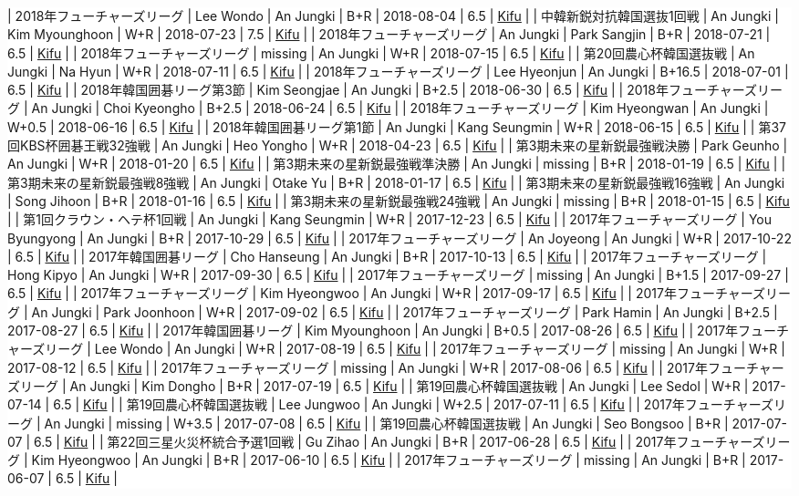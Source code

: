 | 2018年フューチャーズリーグ | Lee Wondo | An Jungki | B+R | 2018-08-04 | 6.5 | [Kifu](https://kifudepot.net/kifucontents.php?id=cXiEdrjxTHDLPk9viBQWlg%3D%3D) | 
| 中韓新鋭対抗韓国選抜1回戦 | An Jungki | Kim Myounghoon | W+R | 2018-07-23 | 7.5 | [Kifu](https://kifudepot.net/kifucontents.php?id=PEdlFbFk867yXGepNyrDnw%3D%3D) | 
| 2018年フューチャーズリーグ | An Jungki | Park Sangjin | B+R | 2018-07-21 | 6.5 | [Kifu](https://kifudepot.net/kifucontents.php?id=8hFCmlvQmMd%2FeNQWicMuxA%3D%3D) | 
| 2018年フューチャーズリーグ | missing | An Jungki | W+R | 2018-07-15 | 6.5 | [Kifu](https://kifudepot.net/kifucontents.php?id=%2BGGs27efLBJrFEy%2FhYZN6Q%3D%3D) | 
| 第20回農心杯韓国選抜戦 | An Jungki | Na Hyun | W+R | 2018-07-11 | 6.5 | [Kifu](https://kifudepot.net/kifucontents.php?id=JB97sS39BRsa8SjzDtN88w%3D%3D) | 
| 2018年フューチャーズリーグ | Lee Hyeonjun | An Jungki | B+16.5 | 2018-07-01 | 6.5 | [Kifu](https://kifudepot.net/kifucontents.php?id=SurlasYJuP7FvRjM0sDyjw%3D%3D) | 
| 2018年韓国囲碁リーグ第3節 | Kim Seongjae | An Jungki | B+2.5 | 2018-06-30 | 6.5 | [Kifu](https://kifudepot.net/kifucontents.php?id=aQUlQtBkZuyksjtCic7eFw%3D%3D) | 
| 2018年フューチャーズリーグ | An Jungki | Choi Kyeongho | B+2.5 | 2018-06-24 | 6.5 | [Kifu](https://kifudepot.net/kifucontents.php?id=AWDn4%2FGC46GI0jGou3zDhg%3D%3D) | 
| 2018年フューチャーズリーグ | Kim Hyeongwan | An Jungki | W+0.5 | 2018-06-16 | 6.5 | [Kifu](https://kifudepot.net/kifucontents.php?id=%2Fv3ZN5eHLIk7GJyWajAy%2FQ%3D%3D) | 
| 2018年韓国囲碁リーグ第1節 | An Jungki | Kang Seungmin | W+R | 2018-06-15 | 6.5 | [Kifu](https://kifudepot.net/kifucontents.php?id=PZs3C2ynV0i7f4tJviMtQQ%3D%3D) | 
| 第37回KBS杯囲碁王戦32強戦 | An Jungki | Heo Yongho | W+R | 2018-04-23 | 6.5 | [Kifu](https://kifudepot.net/kifucontents.php?id=MxikbErUmoNmxiZvdvbe0w%3D%3D) | 
| 第3期未来の星新鋭最強戦決勝 | Park Geunho | An Jungki | W+R | 2018-01-20 | 6.5 | [Kifu](https://kifudepot.net/kifucontents.php?id=njd0A2IcnZSYD82g7P52FA%3D%3D) | 
| 第3期未来の星新鋭最強戦準決勝 | An Jungki | missing | B+R | 2018-01-19 | 6.5 | [Kifu](https://kifudepot.net/kifucontents.php?id=qOZgdKk4BfEigKuIYG5QuA%3D%3D) | 
| 第3期未来の星新鋭最強戦8強戦 | An Jungki | Otake Yu | B+R | 2018-01-17 | 6.5 | [Kifu](https://kifudepot.net/kifucontents.php?id=Jzz61egdk%2FSg1KGFVU%2BQ%2BQ%3D%3D) | 
| 第3期未来の星新鋭最強戦16強戦 | An Jungki | Song Jihoon | B+R | 2018-01-16 | 6.5 | [Kifu](https://kifudepot.net/kifucontents.php?id=mfavvJ5KssPzsXZHIovHqQ%3D%3D) | 
| 第3期未来の星新鋭最強戦24強戦 | An Jungki | missing | B+R | 2018-01-15 | 6.5 | [Kifu](https://kifudepot.net/kifucontents.php?id=6T4rUF4RYVTAw1RNKxZ%2FVw%3D%3D) | 
| 第1回クラウン・ヘテ杯1回戦 | An Jungki | Kang Seungmin | W+R | 2017-12-23 | 6.5 | [Kifu](https://kifudepot.net/kifucontents.php?id=0BOeyuzr%2BDwjUG4pCA94rw%3D%3D) | 
| 2017年フューチャーズリーグ | You Byungyong | An Jungki | B+R | 2017-10-29 | 6.5 | [Kifu](https://kifudepot.net/kifucontents.php?id=cYymDn5lbChFRzmtoyMr4w%3D%3D) | 
| 2017年フューチャーズリーグ | An Joyeong | An Jungki | W+R | 2017-10-22 | 6.5 | [Kifu](https://kifudepot.net/kifucontents.php?id=S2eVq7Y0Ux2l3eeMbVH7bw%3D%3D) | 
| 2017年韓国囲碁リーグ | Cho Hanseung | An Jungki | B+R | 2017-10-13 | 6.5 | [Kifu](https://kifudepot.net/kifucontents.php?id=p2HrjqVBo53qEru7fnx%2BaA%3D%3D) | 
| 2017年フューチャーズリーグ | Hong Kipyo | An Jungki | W+R | 2017-09-30 | 6.5 | [Kifu](https://kifudepot.net/kifucontents.php?id=N2m9FZEoat4hqj3WjnVMDQ%3D%3D) | 
| 2017年フューチャーズリーグ | missing | An Jungki | B+1.5 | 2017-09-27 | 6.5 | [Kifu](https://kifudepot.net/kifucontents.php?id=ubXi6Mt5FKwZgn7nAaZx9w%3D%3D) | 
| 2017年フューチャーズリーグ | Kim Hyeongwoo | An Jungki | W+R | 2017-09-17 | 6.5 | [Kifu](https://kifudepot.net/kifucontents.php?id=OXY2KIxgP935msrPIYmPBA%3D%3D) | 
| 2017年フューチャーズリーグ | An Jungki | Park Joonhoon | W+R | 2017-09-02 | 6.5 | [Kifu](https://kifudepot.net/kifucontents.php?id=b%2BdRtpzBN9nUqLPe85IrVw%3D%3D) | 
| 2017年フューチャーズリーグ | Park Hamin | An Jungki | B+2.5 | 2017-08-27 | 6.5 | [Kifu](https://kifudepot.net/kifucontents.php?id=1Hhl9lsDQVuvmNAtaAl5dQ%3D%3D) | 
| 2017年韓国囲碁リーグ | Kim Myounghoon | An Jungki | B+0.5 | 2017-08-26 | 6.5 | [Kifu](https://kifudepot.net/kifucontents.php?id=JcpDVHiOZZQ6aCJu0RRlpA%3D%3D) | 
| 2017年フューチャーズリーグ | Lee Wondo | An Jungki | W+R | 2017-08-19 | 6.5 | [Kifu](https://kifudepot.net/kifucontents.php?id=AXxr46DUcOzgzsciukufqA%3D%3D) | 
| 2017年フューチャーズリーグ | missing | An Jungki | W+R | 2017-08-12 | 6.5 | [Kifu](https://kifudepot.net/kifucontents.php?id=diahG5SMKZpCTCKVGDTx%2Bg%3D%3D) | 
| 2017年フューチャーズリーグ | missing | An Jungki | W+R | 2017-08-06 | 6.5 | [Kifu](https://kifudepot.net/kifucontents.php?id=lYFinPBGtumTpyo82SePbQ%3D%3D) | 
| 2017年フューチャーズリーグ | An Jungki | Kim Dongho | B+R | 2017-07-19 | 6.5 | [Kifu](https://kifudepot.net/kifucontents.php?id=zYa8zE78c%2Bcu7y2pjPIE3w%3D%3D) | 
| 第19回農心杯韓国選抜戦 | An Jungki | Lee Sedol | W+R | 2017-07-14 | 6.5 | [Kifu](https://kifudepot.net/kifucontents.php?id=0HqaCQNPwOVJjInEsCZgGw%3D%3D) | 
| 第19回農心杯韓国選抜戦 | Lee Jungwoo | An Jungki | W+2.5 | 2017-07-11 | 6.5 | [Kifu](https://kifudepot.net/kifucontents.php?id=k0W60zFZaF%2BBraHzUeSOyw%3D%3D) | 
| 2017年フューチャーズリーグ | An Jungki | missing | W+3.5 | 2017-07-08 | 6.5 | [Kifu](https://kifudepot.net/kifucontents.php?id=5kfJFVvUC2gUwHDD5F4ocw%3D%3D) | 
| 第19回農心杯韓国選抜戦 | An Jungki | Seo Bongsoo | B+R | 2017-07-07 | 6.5 | [Kifu](https://kifudepot.net/kifucontents.php?id=7qoL2PIT8J6%2FyBk99w1wMA%3D%3D) | 
| 第22回三星火災杯統合予選1回戦 | Gu Zihao | An Jungki | B+R | 2017-06-28 | 6.5 | [Kifu](https://kifudepot.net/kifucontents.php?id=2oNPXR74nw2fUo8keHHISQ%3D%3D) | 
| 2017年フューチャーズリーグ | Kim Hyeongwoo | An Jungki | B+R | 2017-06-10 | 6.5 | [Kifu](https://kifudepot.net/kifucontents.php?id=TBpAY7r4XgD09evIa36ypw%3D%3D) | 
| 2017年フューチャーズリーグ | missing | An Jungki | B+R | 2017-06-07 | 6.5 | [Kifu](https://kifudepot.net/kifucontents.php?id=s934peLfaBqRbVqM9So4%2Bg%3D%3D) | 